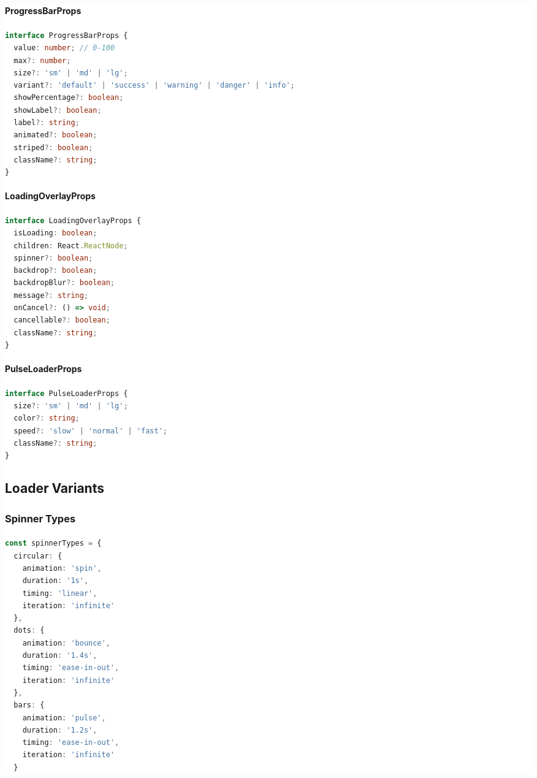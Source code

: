 #### ProgressBarProps
```typescript
interface ProgressBarProps {
  value: number; // 0-100
  max?: number;
  size?: 'sm' | 'md' | 'lg';
  variant?: 'default' | 'success' | 'warning' | 'danger' | 'info';
  showPercentage?: boolean;
  showLabel?: boolean;
  label?: string;
  animated?: boolean;
  striped?: boolean;
  className?: string;
}
```

#### LoadingOverlayProps
```typescript
interface LoadingOverlayProps {
  isLoading: boolean;
  children: React.ReactNode;
  spinner?: boolean;
  backdrop?: boolean;
  backdropBlur?: boolean;
  message?: string;
  onCancel?: () => void;
  cancellable?: boolean;
  className?: string;
}
```

#### PulseLoaderProps
```typescript
interface PulseLoaderProps {
  size?: 'sm' | 'md' | 'lg';
  color?: string;
  speed?: 'slow' | 'normal' | 'fast';
  className?: string;
}
```

## Loader Variants

### Spinner Types
```typescript
const spinnerTypes = {
  circular: {
    animation: 'spin',
    duration: '1s',
    timing: 'linear',
    iteration: 'infinite'
  },
  dots: {
    animation: 'bounce',
    duration: '1.4s',
    timing: 'ease-in-out',
    iteration: 'infinite'
  },
  bars: {
    animation: 'pulse',
    duration: '1.2s',
    timing: 'ease-in-out',
    iteration: 'infinite'
  }
```
